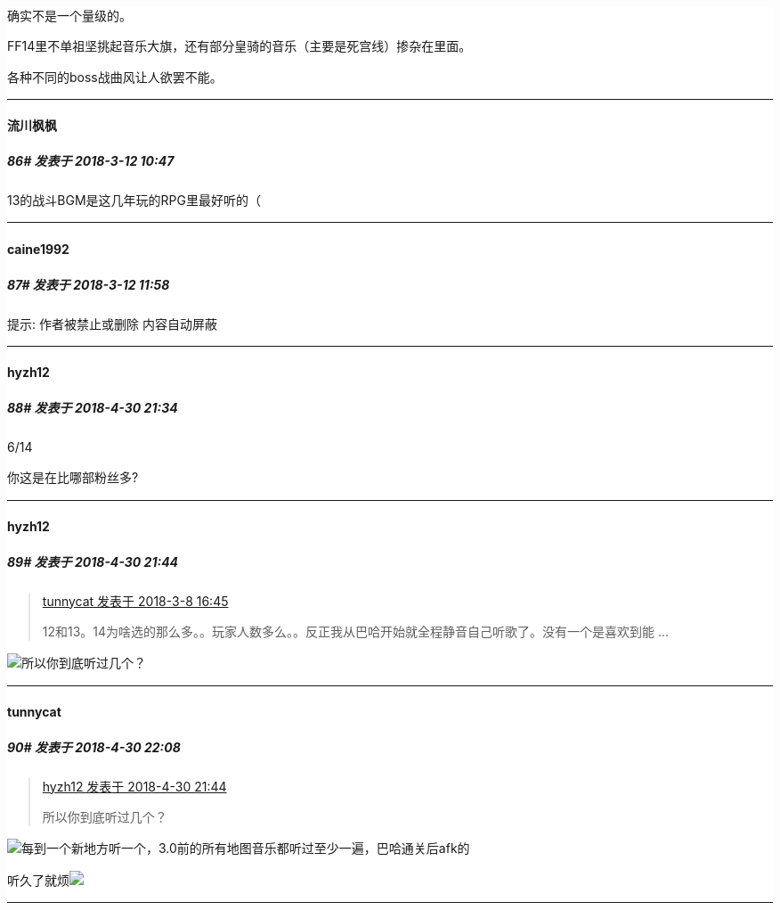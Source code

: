 确实不是一个量级的。

FF14里不单祖坚挑起音乐大旗，还有部分皇骑的音乐（主要是死宫线）掺杂在里面。

各种不同的boss战曲风让人欲罢不能。

*****

####  流川枫枫  
##### 86#       发表于 2018-3-12 10:47

13的战斗BGM是这几年玩的RPG里最好听的（

*****

####  caine1992  
##### 87#       发表于 2018-3-12 11:58

提示: 作者被禁止或删除 内容自动屏蔽

*****

####  hyzh12  
##### 88#       发表于 2018-4-30 21:34

6/14

你这是在比哪部粉丝多?

*****

####  hyzh12  
##### 89#       发表于 2018-4-30 21:44

<blockquote><a href="httphttps://bbs.saraba1st.com/2b/forum.php?mod=redirect&amp;goto=findpost&amp;pid=38784650&amp;ptid=1582459" target="_blank">tunnycat 发表于 2018-3-8 16:45</a>

12和13。14为啥选的那么多。。玩家人数多么。。反正我从巴哈开始就全程静音自己听歌了。没有一个是喜欢到能 ...</blockquote>
<img src="https://static.saraba1st.com/image/smiley/face2017/067.png" referrerpolicy="no-referrer">所以你到底听过几个？

*****

####  tunnycat  
##### 90#       发表于 2018-4-30 22:08

<blockquote><a href="httphttps://bbs.saraba1st.com/2b/forum.php?mod=redirect&amp;goto=findpost&amp;pid=39430911&amp;ptid=1582459" target="_blank">hyzh12 发表于 2018-4-30 21:44</a>

所以你到底听过几个？</blockquote>
<img src="https://static.saraba1st.com/image/smiley/face2017/001.png" referrerpolicy="no-referrer">每到一个新地方听一个，3.0前的所有地图音乐都听过至少一遍，巴哈通关后afk的

听久了就烦<img src="https://static.saraba1st.com/image/smiley/face2017/002.png" referrerpolicy="no-referrer">


*****
